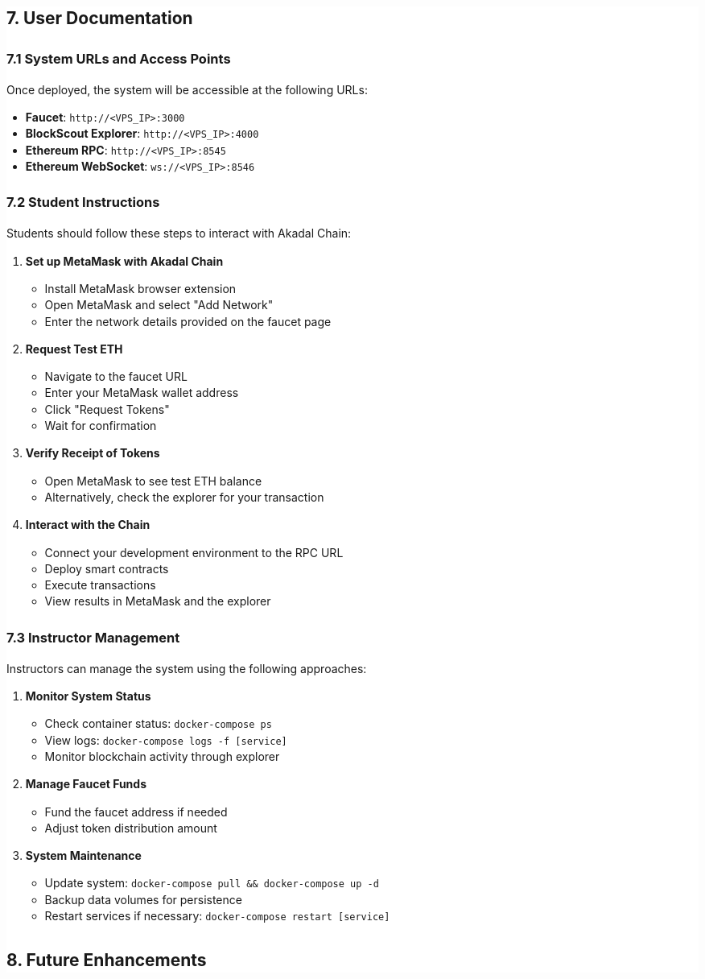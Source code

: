 ## 7. User Documentation

### 7.1 System URLs and Access Points

Once deployed, the system will be accessible at the following URLs:

- **Faucet**: `http://<VPS_IP>:3000`
- **BlockScout Explorer**: `http://<VPS_IP>:4000`
- **Ethereum RPC**: `http://<VPS_IP>:8545`
- **Ethereum WebSocket**: `ws://<VPS_IP>:8546`

### 7.2 Student Instructions

Students should follow these steps to interact with Akadal Chain:

1. **Set up MetaMask with Akadal Chain**
   - Install MetaMask browser extension
   - Open MetaMask and select "Add Network"
   - Enter the network details provided on the faucet page

2. **Request Test ETH**
   - Navigate to the faucet URL
   - Enter your MetaMask wallet address
   - Click "Request Tokens"
   - Wait for confirmation

3. **Verify Receipt of Tokens**
   - Open MetaMask to see test ETH balance
   - Alternatively, check the explorer for your transaction

4. **Interact with the Chain**
   - Connect your development environment to the RPC URL
   - Deploy smart contracts
   - Execute transactions
   - View results in MetaMask and the explorer

### 7.3 Instructor Management

Instructors can manage the system using the following approaches:

1. **Monitor System Status**
   - Check container status: `docker-compose ps`
   - View logs: `docker-compose logs -f [service]`
   - Monitor blockchain activity through explorer

2. **Manage Faucet Funds**
   - Fund the faucet address if needed
   - Adjust token distribution amount

3. **System Maintenance**
   - Update system: `docker-compose pull && docker-compose up -d`
   - Backup data volumes for persistence
   - Restart services if necessary: `docker-compose restart [service]`

## 8. Future Enhancements
